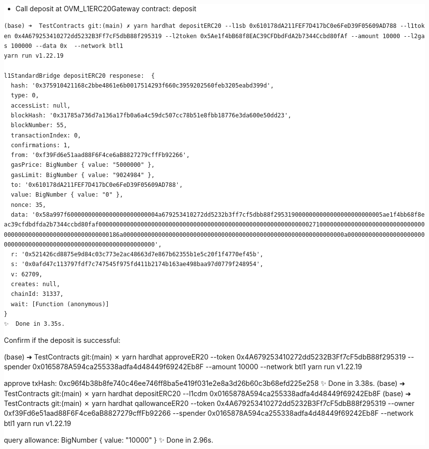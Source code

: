 - Call deposit at OVM_L1ERC20Gateway contract:  deposit
  
```shell
(base) ➜  TestContracts git:(main) ✗ yarn hardhat depositERC20 --l1sb 0x610178dA211FEF7D417bC0e6FeD39F05609AD788 --l1token 0x4A679253410272dd5232B3Ff7cF5dbB88f295319 --l2token 0x5Ae1f4bB68f8EAC39CFDbdFdA2b7344Ccbd80fAf --amount 10000 --l2gas 100000 --data 0x  --network btl1
yarn run v1.22.19

l1StandardBridge depositERC20 responese:  {
  hash: '0x375910421168c2bbe4861e6b0017514293f660c3959202560feb3205eabd399d',
  type: 0,
  accessList: null,
  blockHash: '0x31785a736d7a136a17fb0a6a4c59dc507cc78b51e8fbb18776e3da600e50dd23',
  blockNumber: 55,
  transactionIndex: 0,
  confirmations: 1,
  from: '0xf39Fd6e51aad88F6F4ce6aB8827279cffFb92266',
  gasPrice: BigNumber { value: "5000000" },
  gasLimit: BigNumber { value: "9024984" },
  to: '0x610178dA211FEF7D417bC0e6FeD39F05609AD788',
  value: BigNumber { value: "0" },
  nonce: 35,
  data: '0x58a997f60000000000000000000000004a679253410272dd5232b3ff7cf5dbb88f2953190000000000000000000000005ae1f4bb68f8eac39cfdbdfda2b7344ccbd80faf000000000000000000000000000000000000000000000000000000000000271000000000000000000000000000000000000000000000000000000000000186a000000000000000000000000000000000000000000000000000000000000000a00000000000000000000000000000000000000000000000000000000000000000',
  r: '0x521426cd8875e9d84c03c773e2ac48663d7e867b62355b1e5c20f1f4770ef45b',
  s: '0x0afd47c113797fdf7c747545f975fd411b2174b163ae498baa97d0779f248954',
  v: 62709,
  creates: null,
  chainId: 31337,
  wait: [Function (anonymous)]
}
✨  Done in 3.35s.
```

Confirm if the deposit is successful:



(base) ➜  TestContracts git:(main) ✗ yarn hardhat approveER20 --token 0x4A679253410272dd5232B3Ff7cF5dbB88f295319 --spender 0x0165878A594ca255338adfa4d48449f69242Eb8F --amount 10000 --network btl1
yarn run v1.22.19

approve txHash:  0xc96f4b38b8fe740c46ee746ff8ba5e419f031e2e8a3d26b60c3b68efd225e258
✨  Done in 3.38s.
(base) ➜  TestContracts git:(main) ✗ yarn hardhat depositERC20 --l1cdm 0x0165878A594ca255338adfa4d48449f69242Eb8F 
(base) ➜  TestContracts git:(main) ✗ yarn hardhat qallowanceER20 --token 0x4A679253410272dd5232B3Ff7cF5dbB88f295319 --owner 0xf39Fd6e51aad88F6F4ce6aB8827279cffFb92266 --spender 0x0165878A594ca255338adfa4d48449f69242Eb8F --network btl1
yarn run v1.22.19

query allowance:  BigNumber { value: "10000" }
✨  Done in 2.96s.